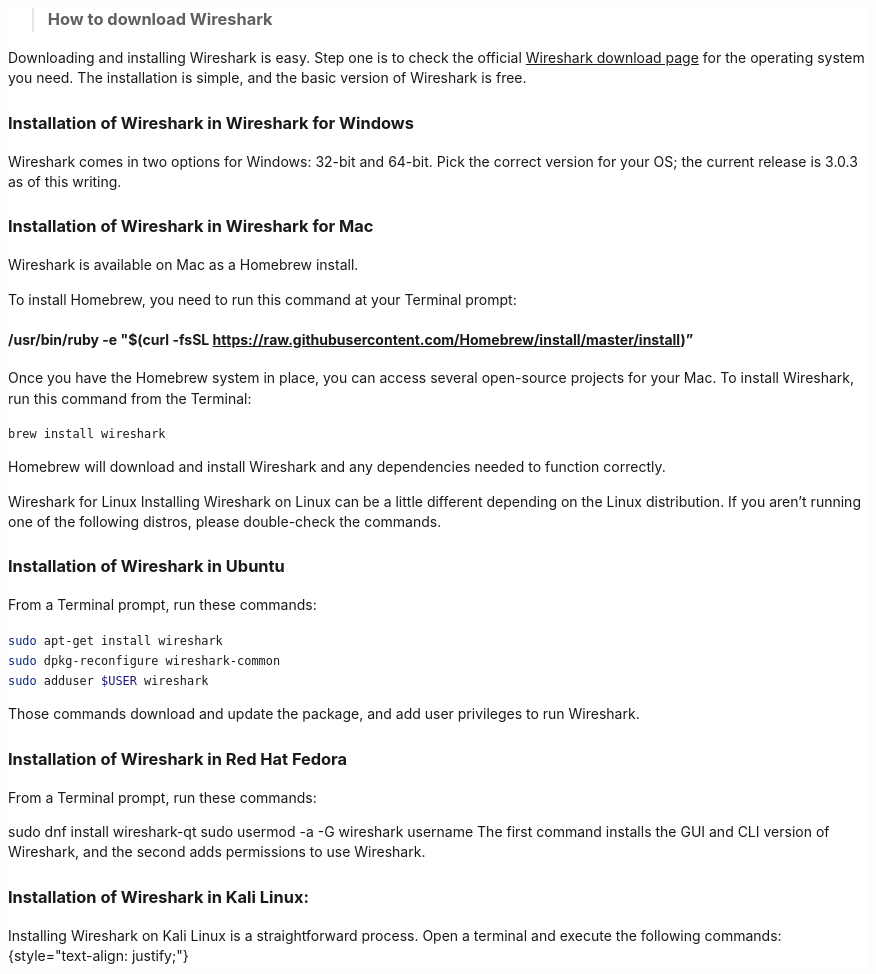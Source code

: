 
> ### How to download Wireshark
Downloading and installing Wireshark is easy. Step one is to check the official [Wireshark download page](https://www.wireshark.org/download.html) for the operating system you need. The installation is simple, and the basic version of Wireshark is free.

### Installation of Wireshark in Wireshark for Windows

Wireshark comes in two options for Windows: 32-bit and 64-bit. Pick the correct version for your OS; the current release is 3.0.3 as of this writing.

### Installation of Wireshark in Wireshark for Mac

Wireshark is available on Mac as a Homebrew install.

To install Homebrew, you need to run this command at your Terminal prompt:

#### /usr/bin/ruby -e "$(curl -fsSL https://raw.githubusercontent.com/Homebrew/install/master/install)” 

Once you have the Homebrew system in place, you can access several open-source projects for your Mac. To install Wireshark, run this command from the Terminal:

```bash
brew install wireshark
```
Homebrew will download and install Wireshark and any dependencies needed to function correctly.

Wireshark for Linux
Installing Wireshark on Linux can be a little different depending on the Linux distribution. If you aren’t running one of the following distros, please double-check the commands.

### Installation of Wireshark in Ubuntu

From a Terminal prompt, run these commands:
```bash
sudo apt-get install wireshark
sudo dpkg-reconfigure wireshark-common
sudo adduser $USER wireshark
```
Those commands download and update the package, and add user privileges to run Wireshark.

### Installation of Wireshark in Red Hat Fedora

From a Terminal prompt, run these commands:

sudo dnf install wireshark-qt
sudo usermod -a -G wireshark username
The first command installs the GUI and CLI version of Wireshark, and the second adds permissions to use Wireshark.

### Installation of Wireshark in Kali Linux:
Installing Wireshark on Kali Linux is a straightforward process. Open a terminal and execute the following commands:
{style="text-align: justify;"}
